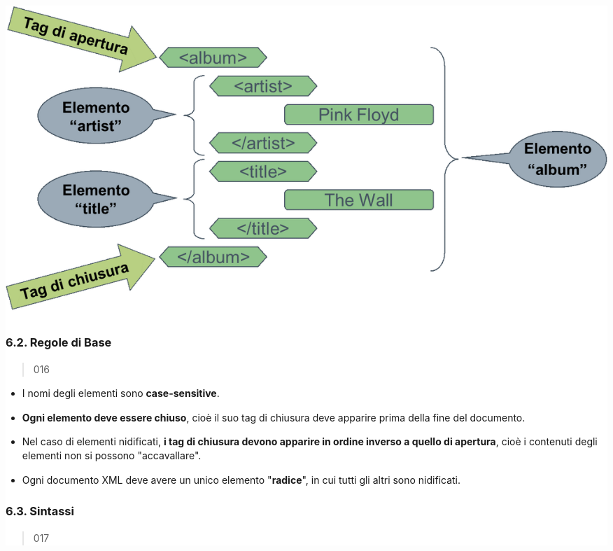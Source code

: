 ![Document structure](img/xml2.png) 





### 6.2. Regole di Base




> 016




- I nomi degli elementi sono **case-sensitive**.

- **Ogni elemento deve essere chiuso**, cioè il suo tag di chiusura deve apparire prima della fine del documento.

- Nel caso di elementi nidificati, **i tag di chiusura devono apparire in ordine inverso a quello di apertura**, cioè i contenuti degli elementi non si possono "accavallare".

- Ogni documento XML deve avere un unico elemento "**radice**", in cui tutti gli altri sono nidificati. 





### 6.3. Sintassi




> 017

